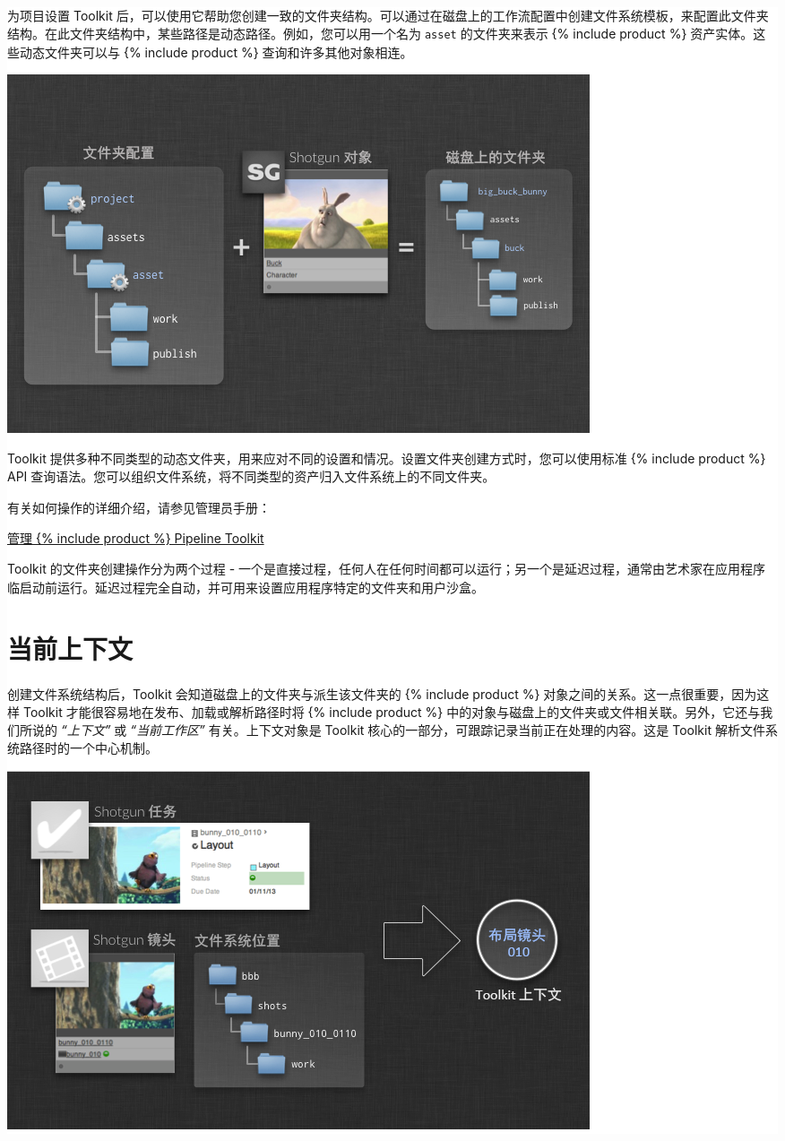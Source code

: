 为项目设置 Toolkit 后，可以使用它帮助您创建一致的文件夹结构。可以通过在磁盘上的工作流配置中创建文件系统模板，来配置此文件夹结构。在此文件夹结构中，某些路径是动态路径。例如，您可以用一个名为 `asset` 的文件夹来表示 {% include product %} 资产实体。这些动态文件夹可以与 {% include product %} 查询和许多其他对象相连。

![](images/toolkit-overview/folder_creation.png)

Toolkit 提供多种不同类型的动态文件夹，用来应对不同的设置和情况。设置文件夹创建方式时，您可以使用标准 {% include product %} API 查询语法。您可以组织文件系统，将不同类型的资产归入文件系统上的不同文件夹。

有关如何操作的详细介绍，请参见管理员手册：

[管理 {% include product %} Pipeline Toolkit](https://developer.shotgridsoftware.com/zh_CN/425b1da4/)

Toolkit 的文件夹创建操作分为两个过程 - 一个是直接过程，任何人在任何时间都可以运行；另一个是延迟过程，通常由艺术家在应用程序临启动前运行。延迟过程完全自动，并可用来设置应用程序特定的文件夹和用户沙盒。

# 当前上下文

创建文件系统结构后，Toolkit 会知道磁盘上的文件夹与派生该文件夹的 {% include product %} 对象之间的关系。这一点很重要，因为这样 Toolkit 才能很容易地在发布、加载或解析路径时将 {% include product %} 中的对象与磁盘上的文件夹或文件相关联。另外，它还与我们所说的 _“上下文”_ 或 _“当前工作区”_ 有关。上下文对象是 Toolkit 核心的一部分，可跟踪记录当前正在处理的内容。这是 Toolkit 解析文件系统路径时的一个中心机制。

![](images/toolkit-overview/context.png)
